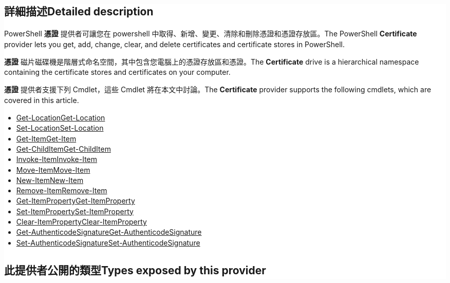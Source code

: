 ## <a name="detailed-description"></a><span data-ttu-id="df61e-112">詳細描述</span><span class="sxs-lookup"><span data-stu-id="df61e-112">Detailed description</span></span>

<span data-ttu-id="df61e-113">PowerShell **憑證** 提供者可讓您在 powershell 中取得、新增、變更、清除和刪除憑證和憑證存放區。</span><span class="sxs-lookup"><span data-stu-id="df61e-113">The PowerShell **Certificate** provider lets you get, add, change, clear, and delete certificates and certificate stores in PowerShell.</span></span>

<span data-ttu-id="df61e-114">**憑證** 磁片磁碟機是階層式命名空間，其中包含您電腦上的憑證存放區和憑證。</span><span class="sxs-lookup"><span data-stu-id="df61e-114">The **Certificate** drive is a hierarchical namespace containing the certificate stores and certificates on your computer.</span></span>

<span data-ttu-id="df61e-115">**憑證** 提供者支援下列 Cmdlet，這些 Cmdlet 將在本文中討論。</span><span class="sxs-lookup"><span data-stu-id="df61e-115">The **Certificate** provider supports the following cmdlets, which are covered in this article.</span></span>

- [<span data-ttu-id="df61e-116">Get-Location</span><span class="sxs-lookup"><span data-stu-id="df61e-116">Get-Location</span></span>](xref:Microsoft.PowerShell.Management.Get-Location)
- [<span data-ttu-id="df61e-117">Set-Location</span><span class="sxs-lookup"><span data-stu-id="df61e-117">Set-Location</span></span>](xref:Microsoft.PowerShell.Management.Set-Location)
- [<span data-ttu-id="df61e-118">Get-Item</span><span class="sxs-lookup"><span data-stu-id="df61e-118">Get-Item</span></span>](xref:Microsoft.PowerShell.Management.Get-Item)
- [<span data-ttu-id="df61e-119">Get-ChildItem</span><span class="sxs-lookup"><span data-stu-id="df61e-119">Get-ChildItem</span></span>](xref:Microsoft.PowerShell.Management.Get-ChildItem)
- [<span data-ttu-id="df61e-120">Invoke-Item</span><span class="sxs-lookup"><span data-stu-id="df61e-120">Invoke-Item</span></span>](xref:Microsoft.PowerShell.Management.Invoke-Item)
- [<span data-ttu-id="df61e-121">Move-Item</span><span class="sxs-lookup"><span data-stu-id="df61e-121">Move-Item</span></span>](xref:Microsoft.PowerShell.Management.Move-Item)
- [<span data-ttu-id="df61e-122">New-Item</span><span class="sxs-lookup"><span data-stu-id="df61e-122">New-Item</span></span>](xref:Microsoft.PowerShell.Management.New-Item)
- [<span data-ttu-id="df61e-123">Remove-Item</span><span class="sxs-lookup"><span data-stu-id="df61e-123">Remove-Item</span></span>](xref:Microsoft.PowerShell.Management.Remove-Item)
- [<span data-ttu-id="df61e-124">Get-ItemProperty</span><span class="sxs-lookup"><span data-stu-id="df61e-124">Get-ItemProperty</span></span>](xref:Microsoft.PowerShell.Management.Get-ItemProperty)
- [<span data-ttu-id="df61e-125">Set-ItemProperty</span><span class="sxs-lookup"><span data-stu-id="df61e-125">Set-ItemProperty</span></span>](xref:Microsoft.PowerShell.Management.Set-ItemProperty)
- [<span data-ttu-id="df61e-126">Clear-ItemProperty</span><span class="sxs-lookup"><span data-stu-id="df61e-126">Clear-ItemProperty</span></span>](xref:Microsoft.PowerShell.Management.Set-ItemProperty)
- [<span data-ttu-id="df61e-127">Get-AuthenticodeSignature</span><span class="sxs-lookup"><span data-stu-id="df61e-127">Get-AuthenticodeSignature</span></span>](xref:Microsoft.PowerShell.Security.Get-AuthenticodeSignature)
- [<span data-ttu-id="df61e-128">Set-AuthenticodeSignature</span><span class="sxs-lookup"><span data-stu-id="df61e-128">Set-AuthenticodeSignature</span></span>](xref:Microsoft.PowerShell.Security.Set-AuthenticodeSignature)

## <a name="types-exposed-by-this-provider"></a><span data-ttu-id="df61e-129">此提供者公開的類型</span><span class="sxs-lookup"><span data-stu-id="df61e-129">Types exposed by this provider</span></span>

